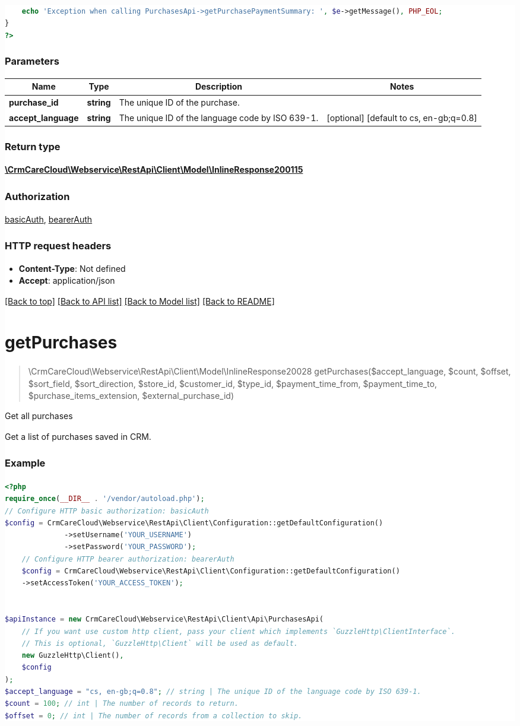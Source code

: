 ```php
    echo 'Exception when calling PurchasesApi->getPurchasePaymentSummary: ', $e->getMessage(), PHP_EOL;
}
?>
```

### Parameters

Name | Type | Description  | Notes
------------- | ------------- | ------------- | -------------
 **purchase_id** | **string**| The unique ID of the purchase. |
 **accept_language** | **string**| The unique ID of the language code by ISO 639-1. | [optional] [default to cs, en-gb;q&#x3D;0.8]

### Return type

[**\CrmCareCloud\Webservice\RestApi\Client\Model\InlineResponse200115**](../Model/InlineResponse200115.md)

### Authorization

[basicAuth](../../README.md#basicAuth), [bearerAuth](../../README.md#bearerAuth)

### HTTP request headers

 - **Content-Type**: Not defined
 - **Accept**: application/json

[[Back to top]](#) [[Back to API list]](../../README.md#documentation-for-api-endpoints) [[Back to Model list]](../../README.md#documentation-for-models) [[Back to README]](../../README.md)

# **getPurchases**
> \CrmCareCloud\Webservice\RestApi\Client\Model\InlineResponse20028 getPurchases($accept_language, $count, $offset, $sort_field, $sort_direction, $store_id, $customer_id, $type_id, $payment_time_from, $payment_time_to, $purchase_items_extension, $external_purchase_id)

Get all purchases

Get a list of purchases saved in CRM.

### Example
```php
<?php
require_once(__DIR__ . '/vendor/autoload.php');
// Configure HTTP basic authorization: basicAuth
$config = CrmCareCloud\Webservice\RestApi\Client\Configuration::getDefaultConfiguration()
              ->setUsername('YOUR_USERNAME')
              ->setPassword('YOUR_PASSWORD');
    // Configure HTTP bearer authorization: bearerAuth
    $config = CrmCareCloud\Webservice\RestApi\Client\Configuration::getDefaultConfiguration()
    ->setAccessToken('YOUR_ACCESS_TOKEN');


$apiInstance = new CrmCareCloud\Webservice\RestApi\Client\Api\PurchasesApi(
    // If you want use custom http client, pass your client which implements `GuzzleHttp\ClientInterface`.
    // This is optional, `GuzzleHttp\Client` will be used as default.
    new GuzzleHttp\Client(),
    $config
);
$accept_language = "cs, en-gb;q=0.8"; // string | The unique ID of the language code by ISO 639-1.
$count = 100; // int | The number of records to return.
$offset = 0; // int | The number of records from a collection to skip.
```